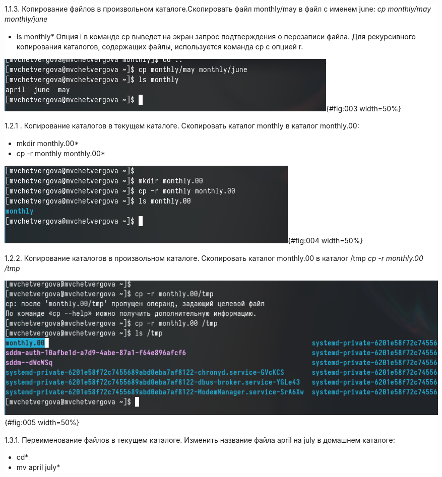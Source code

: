1.1.3. Копирование файлов в произвольном каталоге.Скопировать файл monthly/may в файл
с именем june:
*cp monthly/may monthly/june*
* ls monthly*
Опция i в команде cp выведет на экран запрос подтверждения о перезаписи файла.
Для рекурсивного копирования каталогов, содержащих файлы, используется команда
cp с опцией r.


![  ](image/1.1.3.png){#fig:003 width=50%}

1.2.1 . Копирование каталогов в текущем каталоге. Скопировать каталог monthly в каталог
monthly.00:
* mkdir monthly.00*
* cp -r monthly monthly.00*


![  ](image/1.2.1.png){#fig:004 width=50%}

1.2.2. Копирование каталогов в произвольном каталоге. Скопировать каталог monthly.00
в каталог /tmp
*cp -r monthly.00 /tmp*

![  ](image/1.2.2.png){#fig:005 width=50%}


1.3.1. Переименование файлов в текущем каталоге. Изменить название файла april на
july в домашнем каталоге:
* cd*
* mv april july*
